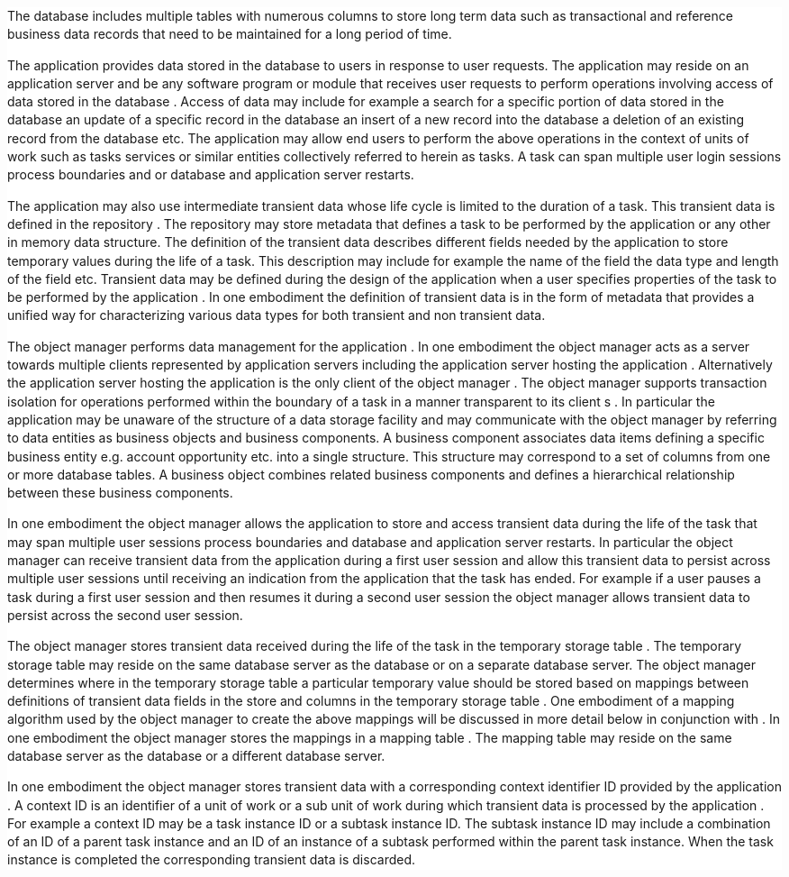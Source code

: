 The database includes multiple tables with numerous columns to store long term data such as transactional and reference business data records that need to be maintained for a long period of time.

The application provides data stored in the database to users in response to user requests. The application may reside on an application server and be any software program or module that receives user requests to perform operations involving access of data stored in the database . Access of data may include for example a search for a specific portion of data stored in the database an update of a specific record in the database an insert of a new record into the database a deletion of an existing record from the database etc. The application may allow end users to perform the above operations in the context of units of work such as tasks services or similar entities collectively referred to herein as tasks. A task can span multiple user login sessions process boundaries and or database and application server restarts.

The application may also use intermediate transient data whose life cycle is limited to the duration of a task. This transient data is defined in the repository . The repository may store metadata that defines a task to be performed by the application or any other in memory data structure. The definition of the transient data describes different fields needed by the application to store temporary values during the life of a task. This description may include for example the name of the field the data type and length of the field etc. Transient data may be defined during the design of the application when a user specifies properties of the task to be performed by the application . In one embodiment the definition of transient data is in the form of metadata that provides a unified way for characterizing various data types for both transient and non transient data.

The object manager performs data management for the application . In one embodiment the object manager acts as a server towards multiple clients represented by application servers including the application server hosting the application . Alternatively the application server hosting the application is the only client of the object manager . The object manager supports transaction isolation for operations performed within the boundary of a task in a manner transparent to its client s . In particular the application may be unaware of the structure of a data storage facility and may communicate with the object manager by referring to data entities as business objects and business components. A business component associates data items defining a specific business entity e.g. account opportunity etc. into a single structure. This structure may correspond to a set of columns from one or more database tables. A business object combines related business components and defines a hierarchical relationship between these business components.

In one embodiment the object manager allows the application to store and access transient data during the life of the task that may span multiple user sessions process boundaries and database and application server restarts. In particular the object manager can receive transient data from the application during a first user session and allow this transient data to persist across multiple user sessions until receiving an indication from the application that the task has ended. For example if a user pauses a task during a first user session and then resumes it during a second user session the object manager allows transient data to persist across the second user session.

The object manager stores transient data received during the life of the task in the temporary storage table . The temporary storage table may reside on the same database server as the database or on a separate database server. The object manager determines where in the temporary storage table a particular temporary value should be stored based on mappings between definitions of transient data fields in the store and columns in the temporary storage table . One embodiment of a mapping algorithm used by the object manager to create the above mappings will be discussed in more detail below in conjunction with . In one embodiment the object manager stores the mappings in a mapping table . The mapping table may reside on the same database server as the database or a different database server.

In one embodiment the object manager stores transient data with a corresponding context identifier ID provided by the application . A context ID is an identifier of a unit of work or a sub unit of work during which transient data is processed by the application . For example a context ID may be a task instance ID or a subtask instance ID. The subtask instance ID may include a combination of an ID of a parent task instance and an ID of an instance of a subtask performed within the parent task instance. When the task instance is completed the corresponding transient data is discarded.
